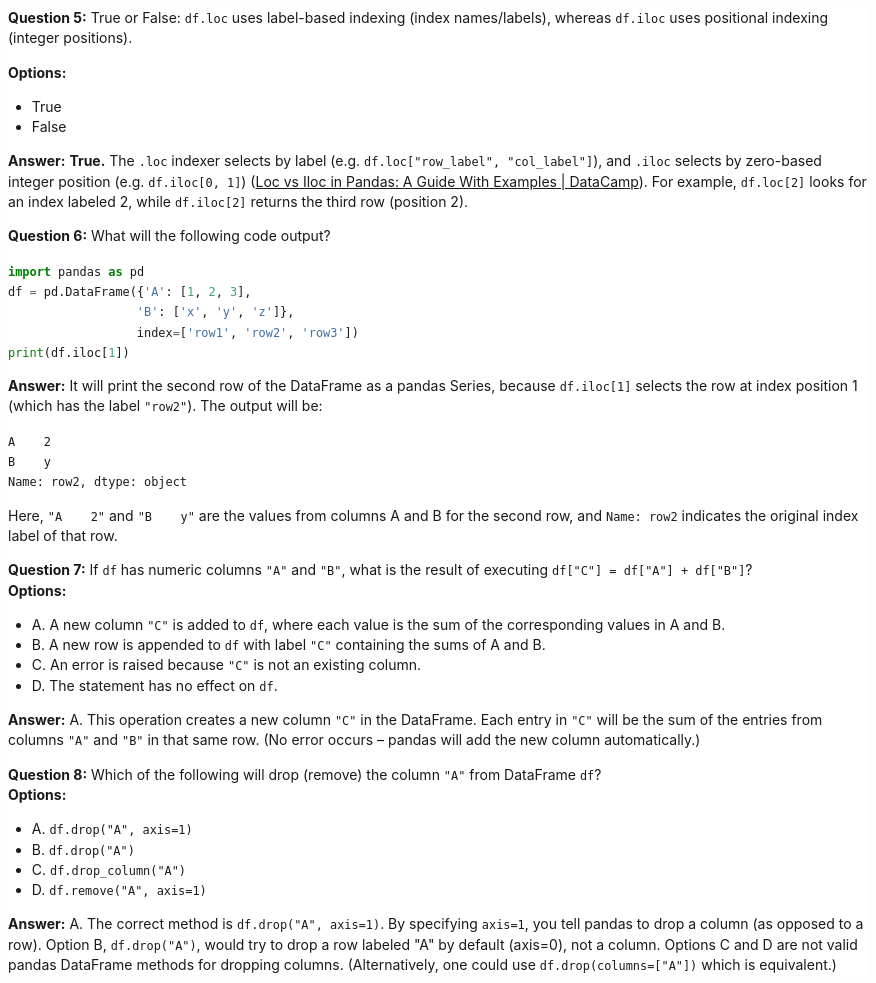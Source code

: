 **Question 5:** True or False: `df.loc` uses label-based indexing (index names/labels), whereas `df.iloc` uses positional indexing (integer positions).  

**Options:**  
- True  
- False  

**Answer:** **True.** The `.loc` indexer selects by label (e.g. `df.loc["row_label", "col_label"]`), and `.iloc` selects by zero-based integer position (e.g. `df.iloc[0, 1]`) ([Loc vs Iloc in Pandas: A Guide With Examples | DataCamp](https://www.datacamp.com/tutorial/loc-vs-iloc#:~:text=,to%20use%20both%20with%20examples)). For example, `df.loc[2]` looks for an index labeled 2, while `df.iloc[2]` returns the third row (position 2).

**Question 6:** What will the following code output?  

```python
import pandas as pd
df = pd.DataFrame({'A': [1, 2, 3],
                  'B': ['x', 'y', 'z']},
                  index=['row1', 'row2', 'row3'])
print(df.iloc[1])
```  

**Answer:** It will print the second row of the DataFrame as a pandas Series, because `df.iloc[1]` selects the row at index position 1 (which has the label `"row2"`). The output will be: 

```plaintext
A    2
B    y
Name: row2, dtype: object
``` 

Here, `"A    2"` and `"B    y"` are the values from columns A and B for the second row, and `Name: row2` indicates the original index label of that row.

**Question 7:** If `df` has numeric columns `"A"` and `"B"`, what is the result of executing `df["C"] = df["A"] + df["B"]`?  
**Options:**  
- A. A new column `"C"` is added to `df`, where each value is the sum of the corresponding values in A and B.  
- B. A new row is appended to `df` with label `"C"` containing the sums of A and B.  
- C. An error is raised because `"C"` is not an existing column.  
- D. The statement has no effect on `df`.  

**Answer:** A. This operation creates a new column `"C"` in the DataFrame. Each entry in `"C"` will be the sum of the entries from columns `"A"` and `"B"` in that same row. (No error occurs – pandas will add the new column automatically.)

**Question 8:** Which of the following will drop (remove) the column `"A"` from DataFrame `df`?  
**Options:**  
- A. `df.drop("A", axis=1)`  
- B. `df.drop("A")`  
- C. `df.drop_column("A")`  
- D. `df.remove("A", axis=1)`  

**Answer:** A. The correct method is `df.drop("A", axis=1)`. By specifying `axis=1`, you tell pandas to drop a column (as opposed to a row). Option B, `df.drop("A")`, would try to drop a row labeled "A" by default (axis=0), not a column. Options C and D are not valid pandas DataFrame methods for dropping columns. (Alternatively, one could use `df.drop(columns=["A"])` which is equivalent.)
